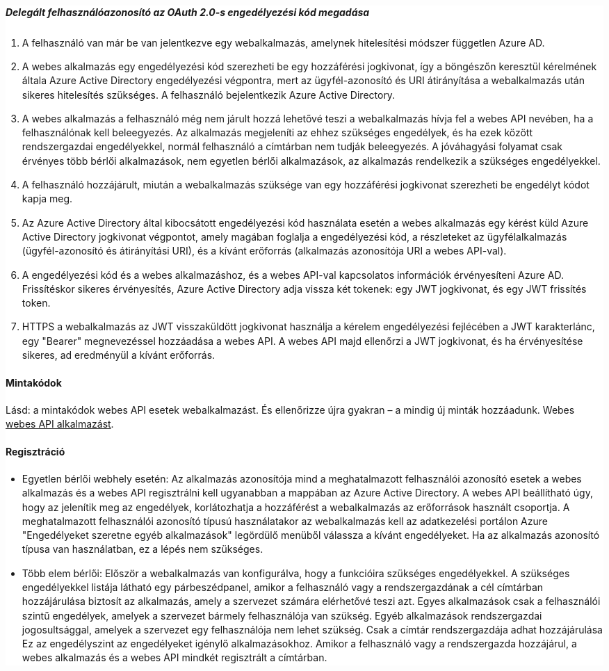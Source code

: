 ##### <a name="delegated-user-identity-with-oauth-20-authorization-code-grant"></a>Delegált felhasználóazonosító az OAuth 2.0-s engedélyezési kód megadása

1. A felhasználó van már be van jelentkezve egy webalkalmazás, amelynek hitelesítési módszer független Azure AD.


2. A webes alkalmazás egy engedélyezési kód szerezheti be egy hozzáférési jogkivonat, így a böngészőn keresztül kérelmének általa Azure Active Directory engedélyezési végpontra, mert az ügyfél-azonosító és URI átirányítása a webalkalmazás után sikeres hitelesítés szükséges. A felhasználó bejelentkezik Azure Active Directory.


3. A webes alkalmazás a felhasználó még nem járult hozzá lehetővé teszi a webalkalmazás hívja fel a webes API nevében, ha a felhasználónak kell beleegyezés. Az alkalmazás megjeleníti az ehhez szükséges engedélyek, és ha ezek között rendszergazdai engedélyekkel, normál felhasználó a címtárban nem tudják beleegyezés. A jóváhagyási folyamat csak érvényes több bérlői alkalmazások, nem egyetlen bérlői alkalmazások, az alkalmazás rendelkezik a szükséges engedélyekkel.


4. A felhasználó hozzájárult, miután a webalkalmazás szüksége van egy hozzáférési jogkivonat szerezheti be engedélyt kódot kapja meg.


5. Az Azure Active Directory által kibocsátott engedélyezési kód használata esetén a webes alkalmazás egy kérést küld Azure Active Directory jogkivonat végpontot, amely magában foglalja a engedélyezési kód, a részleteket az ügyfélalkalmazás (ügyfél-azonosító és átirányítási URI), és a kívánt erőforrás (alkalmazás azonosítója URI a webes API-val).


6. A engedélyezési kód és a webes alkalmazáshoz, és a webes API-val kapcsolatos információk érvényesíteni Azure AD. Frissítéskor sikeres érvényesítés, Azure Active Directory adja vissza két tokenek: egy JWT jogkivonat, és egy JWT frissítés token.


7. HTTPS a webalkalmazás az JWT visszaküldött jogkivonat használja a kérelem engedélyezési fejlécében a JWT karakterlánc, egy "Bearer" megnevezéssel hozzáadása a webes API. A webes API majd ellenőrzi a JWT jogkivonat, és ha érvényesítése sikeres, ad eredményül a kívánt erőforrás.

#### <a name="code-samples"></a>Mintakódok

Lásd: a mintakódok webes API esetek webalkalmazást. És ellenőrizze újra gyakran – a mindig új minták hozzáadunk. Webes [webes API alkalmazást](active-directory-code-samples.md#web-application-to-web-api).


#### <a name="registering"></a>Regisztráció

- Egyetlen bérlői webhely esetén: Az alkalmazás azonosítója mind a meghatalmazott felhasználói azonosító esetek a webes alkalmazás és a webes API regisztrálni kell ugyanabban a mappában az Azure Active Directory. A webes API beállítható úgy, hogy az jelenítik meg az engedélyek, korlátozhatja a hozzáférést a webalkalmazás az erőforrások használt csoportja. A meghatalmazott felhasználói azonosító típusú használatakor az webalkalmazás kell az adatkezelési portálon Azure "Engedélyeket szeretne egyéb alkalmazások" legördülő menüből válassza a kívánt engedélyeket. Ha az alkalmazás azonosító típusa van használatban, ez a lépés nem szükséges.


- Több elem bérlői: Először a webalkalmazás van konfigurálva, hogy a funkcióira szükséges engedélyekkel. A szükséges engedélyekkel listája látható egy párbeszédpanel, amikor a felhasználó vagy a rendszergazdának a cél címtárban hozzájárulása biztosít az alkalmazás, amely a szervezet számára elérhetővé teszi azt. Egyes alkalmazások csak a felhasználói szintű engedélyek, amelyek a szervezet bármely felhasználója van szükség. Egyéb alkalmazások rendszergazdai jogosultsággal, amelyek a szervezet egy felhasználója nem lehet szükség. Csak a címtár rendszergazdája adhat hozzájárulása Ez az engedélyszint az engedélyeket igénylő alkalmazásokhoz. Amikor a felhasználó vagy a rendszergazda hozzájárul, a webes alkalmazás és a webes API mindkét regisztrált a címtárban.

